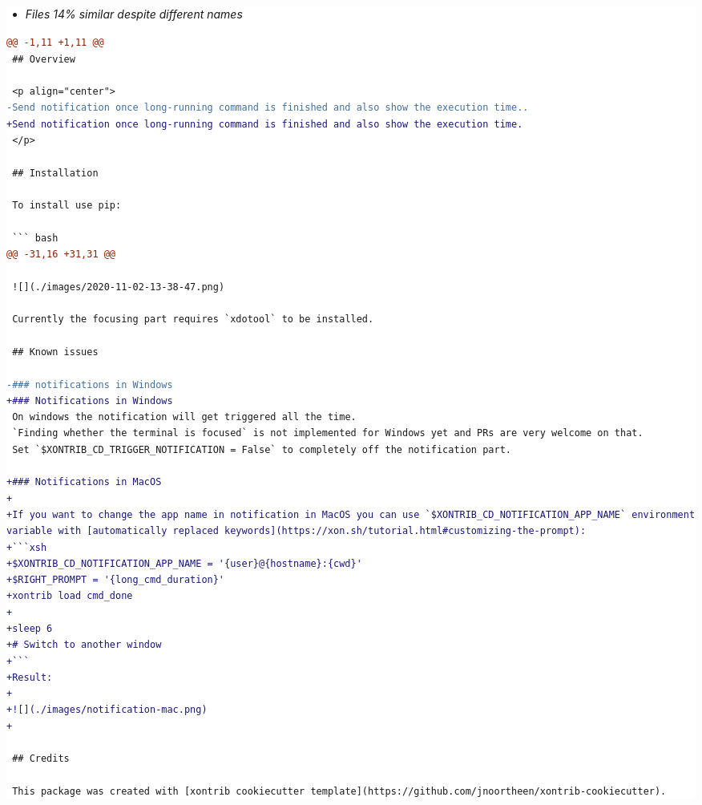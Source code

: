  * *Files 14% similar despite different names*

```diff
@@ -1,11 +1,11 @@
 ## Overview
 
 <p align="center">
-Send notification once long-running command is finished and also show the execution time..
+Send notification once long-running command is finished and also show the execution time.
 </p>
 
 ## Installation
 
 To install use pip:
 
 ``` bash
@@ -31,16 +31,31 @@
 
 ![](./images/2020-11-02-13-38-47.png)
 
 Currently the focusing part requires `xdotool` to be installed.
 
 ## Known issues
 
-### notifications in Windows
+### Notifications in Windows
 On windows the notification will get triggered all the time. 
 `Finding whether the terminal is focused` is not implemented for Windows yet and PRs are very welcome on that.
 Set `$XONTRIB_CD_TRIGGER_NOTIFICATION = False` to completely off the notification part.
 
+### Notifications in MacOS
+
+If you want to change the app name in notification in MacOS you can use `$XONTRIB_CD_NOTIFICATION_APP_NAME` environment variable with [automatically replaced keywords](https://xon.sh/tutorial.html#customizing-the-prompt):
+```xsh
+$XONTRIB_CD_NOTIFICATION_APP_NAME = '{user}@{hostname}:{cwd}'
+$RIGHT_PROMPT = '{long_cmd_duration}'
+xontrib load cmd_done
+
+sleep 6
+# Switch to another window
+```
+Result:
+
+![](./images/notification-mac.png)
+
 
 ## Credits
 
 This package was created with [xontrib cookiecutter template](https://github.com/jnoortheen/xontrib-cookiecutter).
```
